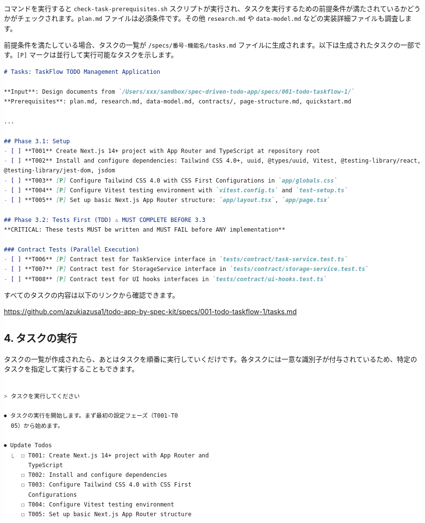 コマンドを実行すると `check-task-prerequisites.sh` スクリプトが実行され、タスクを実行するための前提条件が満たされているかどうかがチェックされます。`plan.md` ファイルは必須条件です。その他 `research.md` や `data-model.md` などの実装詳細ファイルも調査します。

前提条件を満たしている場合、タスクの一覧が `/specs/番号-機能名/tasks.md` ファイルに生成されます。以下は生成されたタスクの一部です。`[P]` マークは並行して実行可能なタスクを示します。

```markdown:specs/001-todo-taskflow-1/tasks.md
# Tasks: TaskFlow TODO Management Application

**Input**: Design documents from `/Users/xxx/sandbox/spec-driven-todo-app/specs/001-todo-taskflow-1/`
**Prerequisites**: plan.md, research.md, data-model.md, contracts/, page-structure.md, quickstart.md

...

## Phase 3.1: Setup
- [ ] **T001** Create Next.js 14+ project with App Router and TypeScript at repository root
- [ ] **T002** Install and configure dependencies: Tailwind CSS 4.0+, uuid, @types/uuid, Vitest, @testing-library/react, @testing-library/jest-dom, jsdom
- [ ] **T003** [P] Configure Tailwind CSS 4.0 with CSS First Configurations in `app/globals.css`
- [ ] **T004** [P] Configure Vitest testing environment with `vitest.config.ts` and `test-setup.ts`
- [ ] **T005** [P] Set up basic Next.js App Router structure: `app/layout.tsx`, `app/page.tsx`

## Phase 3.2: Tests First (TDD) ⚠️ MUST COMPLETE BEFORE 3.3
**CRITICAL: These tests MUST be written and MUST FAIL before ANY implementation**

### Contract Tests (Parallel Execution)
- [ ] **T006** [P] Contract test for TaskService interface in `tests/contract/task-service.test.ts`
- [ ] **T007** [P] Contract test for StorageService interface in `tests/contract/storage-service.test.ts` 
- [ ] **T008** [P] Contract test for UI hooks interfaces in `tests/contract/ui-hooks.test.ts`
```

すべてのタスクの内容は以下のリンクから確認できます。

https://github.com/azukiazusa1/todo-app-by-spec-kit/specs/001-todo-taskflow-1/tasks.md

## 4. タスクの実行

タスクの一覧が作成されたら、あとはタスクを順番に実行していくだけです。各タスクには一意な識別子が付与されているため、特定のタスクを指定して実行することもできます。

```sh

> タスクを実行してください

⏺ タスクの実行を開始します。まず最初の設定フェーズ（T001-T0
  05）から始めます。

⏺ Update Todos
  ⎿  ☐ T001: Create Next.js 14+ project with App Router and
       TypeScript
     ☐ T002: Install and configure dependencies
     ☐ T003: Configure Tailwind CSS 4.0 with CSS First
       Configurations
     ☐ T004: Configure Vitest testing environment
     ☐ T005: Set up basic Next.js App Router structure
```

